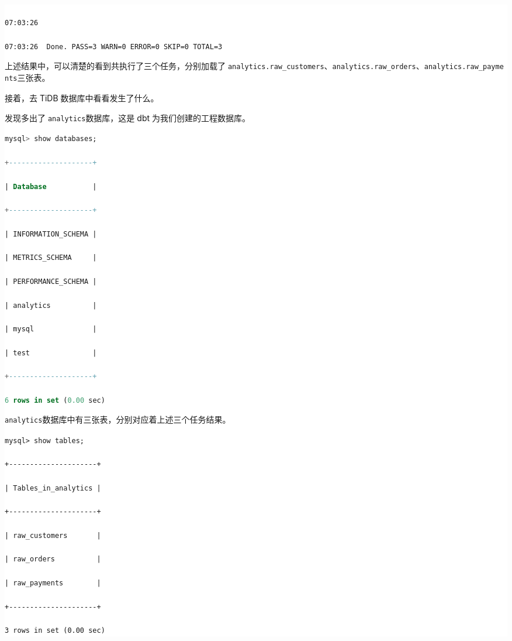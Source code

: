 ```Apache

07:03:26

07:03:26  Done. PASS=3 WARN=0 ERROR=0 SKIP=0 TOTAL=3
```

上述结果中，可以清楚的看到共执行了三个任务，分别加载了 `analytics.raw_customers`、`analytics.raw_orders`、`analytics.raw_payments`三张表。

接着，去 TiDB 数据库中看看发生了什么。

发现多出了 `analytics`数据库，这是 dbt 为我们创建的工程数据库。

```SQL
mysql> show databases;

+--------------------+

| Database           |

+--------------------+

| INFORMATION_SCHEMA |

| METRICS_SCHEMA     |

| PERFORMANCE_SCHEMA |

| analytics          |

| mysql              |

| test               |

+--------------------+

6 rows in set (0.00 sec)
```

`analytics`数据库中有三张表，分别对应着上述三个任务结果。

```Gherkin
mysql> show tables;

+---------------------+

| Tables_in_analytics |

+---------------------+

| raw_customers       |

| raw_orders          |

| raw_payments        |

+---------------------+

3 rows in set (0.00 sec)
```

